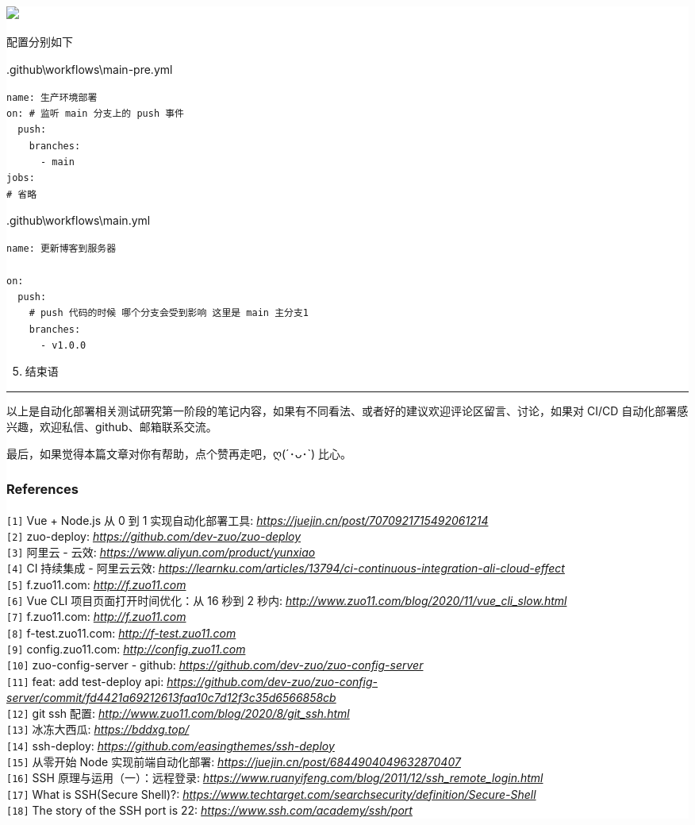![](https://mmbiz.qpic.cn/mmbiz_png/9ib7kmDibpHQH8Y5P4HNiaCticSyGgSlXyMtFN8dicaDx4WIUYGIC2kW3fKvou843o8oibyia7YkqibvucuicIibb9K8TS5A/640?wx_fmt=png)

配置分别如下

.github\workflows\main-pre.yml

```
name: 生产环境部署
on: # 监听 main 分支上的 push 事件
  push:
    branches:
      - main
jobs:
# 省略
```

.github\workflows\main.yml

```
name: 更新博客到服务器

on:
  push:
    # push 代码的时候 哪个分支会受到影响 这里是 main 主分支1
    branches:
      - v1.0.0
```

5. 结束语
------

以上是自动化部署相关测试研究第一阶段的笔记内容，如果有不同看法、或者好的建议欢迎评论区留言、讨论，如果对 CI/CD 自动化部署感兴趣，欢迎私信、github、邮箱联系交流。

最后，如果觉得本篇文章对你有帮助，点个赞再走吧，ღ(´･ᴗ･`) 比心。

### References

`[1]` Vue + Node.js 从 0 到 1 实现自动化部署工具: _https://juejin.cn/post/7070921715492061214_  
`[2]` zuo-deploy: _https://github.com/dev-zuo/zuo-deploy_  
`[3]` 阿里云 - 云效: _https://www.aliyun.com/product/yunxiao_  
`[4]` CI 持续集成 - 阿里云云效: _https://learnku.com/articles/13794/ci-continuous-integration-ali-cloud-effect_  
`[5]` f.zuo11.com: _http://f.zuo11.com_  
`[6]` Vue CLI 项目页面打开时间优化：从 16 秒到 2 秒内: _http://www.zuo11.com/blog/2020/11/vue_cli_slow.html_  
`[7]` f.zuo11.com: _http://f.zuo11.com_  
`[8]` f-test.zuo11.com: _http://f-test.zuo11.com_  
`[9]` config.zuo11.com: _http://config.zuo11.com_  
`[10]` zuo-config-server - github: _https://github.com/dev-zuo/zuo-config-server_  
`[11]` feat: add test-deploy api: _https://github.com/dev-zuo/zuo-config-server/commit/fd4421a69212613faa10c7d12f3c35d6566858cb_  
`[12]` git ssh 配置: _http://www.zuo11.com/blog/2020/8/git_ssh.html_  
`[13]` 冰冻大西瓜: _https://bddxg.top/_  
`[14]` ssh-deploy: _https://github.com/easingthemes/ssh-deploy_  
`[15]` 从零开始 Node 实现前端自动化部署: _https://juejin.cn/post/6844904049632870407_  
`[16]` SSH 原理与运用（一）：远程登录: _https://www.ruanyifeng.com/blog/2011/12/ssh_remote_login.html_  
`[17]` What is SSH(Secure Shell)?: _https://www.techtarget.com/searchsecurity/definition/Secure-Shell_  
`[18]` The story of the SSH port is 22: _https://www.ssh.com/academy/ssh/port_